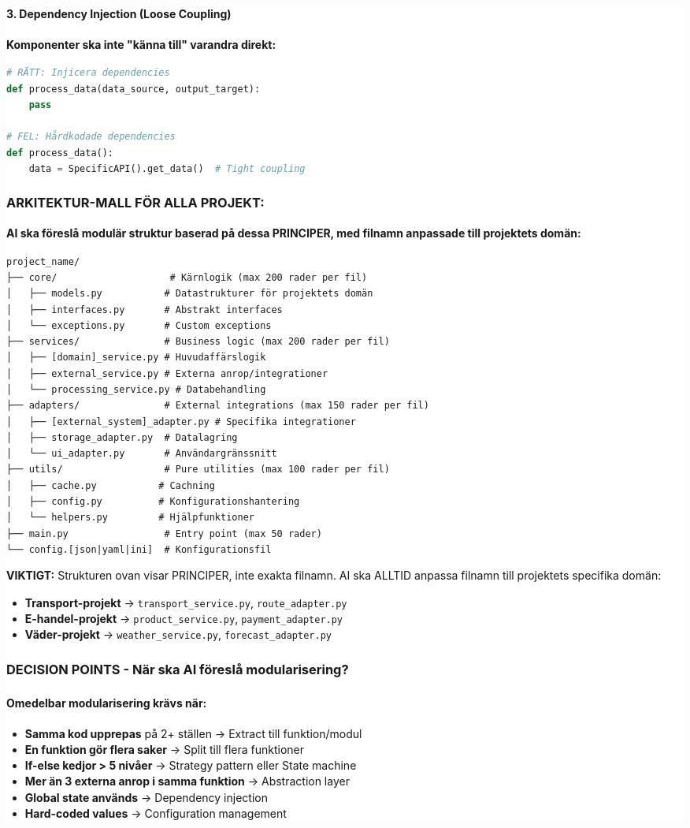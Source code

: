 #### **3. Dependency Injection (Loose Coupling)**
**Komponenter ska inte "känna till" varandra direkt:**
```python
# RÄTT: Injicera dependencies
def process_data(data_source, output_target):
    pass

# FEL: Hårdkodade dependencies
def process_data():
    data = SpecificAPI().get_data()  # Tight coupling
```

### **ARKITEKTUR-MALL FÖR ALLA PROJEKT:**

**AI ska föreslå modulär struktur baserad på dessa PRINCIPER, med filnamn anpassade till projektets domän:**

```
project_name/
├── core/                    # Kärnlogik (max 200 rader per fil)
│   ├── models.py           # Datastrukturer för projektets domän
│   ├── interfaces.py       # Abstrakt interfaces  
│   └── exceptions.py       # Custom exceptions
├── services/               # Business logic (max 200 rader per fil)
│   ├── [domain]_service.py # Huvudaffärslogik
│   ├── external_service.py # Externa anrop/integrationer
│   └── processing_service.py # Databehandling
├── adapters/               # External integrations (max 150 rader per fil)
│   ├── [external_system]_adapter.py # Specifika integrationer
│   ├── storage_adapter.py  # Datalagring
│   └── ui_adapter.py       # Användargränssnitt
├── utils/                  # Pure utilities (max 100 rader per fil)
│   ├── cache.py           # Cachning
│   ├── config.py          # Konfigurationshantering
│   └── helpers.py         # Hjälpfunktioner
├── main.py                 # Entry point (max 50 rader)
└── config.[json|yaml|ini]  # Konfigurationsfil
```

**VIKTIGT:** Strukturen ovan visar PRINCIPER, inte exakta filnamn. AI ska ALLTID anpassa filnamn till projektets specifika domän:
- **Transport-projekt** → `transport_service.py`, `route_adapter.py`
- **E-handel-projekt** → `product_service.py`, `payment_adapter.py`  
- **Väder-projekt** → `weather_service.py`, `forecast_adapter.py`

### **DECISION POINTS - När ska AI föreslå modularisering?**

#### **Omedelbar modularisering krävs när:**
- **Samma kod upprepas** på 2+ ställen → Extract till funktion/modul
- **En funktion gör flera saker** → Split till flera funktioner
- **If-else kedjor > 5 nivåer** → Strategy pattern eller State machine
- **Mer än 3 externa anrop i samma funktion** → Abstraction layer
- **Global state används** → Dependency injection
- **Hard-coded values** → Configuration management
